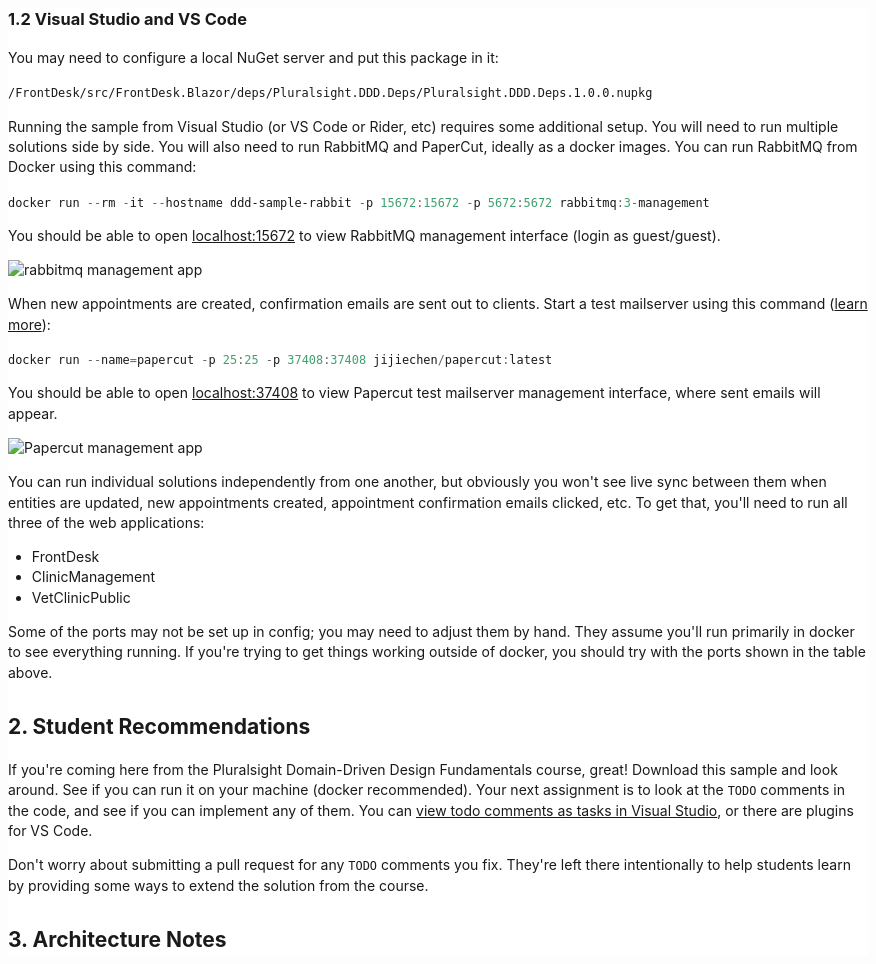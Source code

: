 ### 1.2 Visual Studio and VS Code

You may need to configure a local NuGet server and put this package in it:

```
/FrontDesk/src/FrontDesk.Blazor/deps/Pluralsight.DDD.Deps/Pluralsight.DDD.Deps.1.0.0.nupkg
```

Running the sample from Visual Studio (or VS Code or Rider, etc) requires some additional setup. You will need to run multiple solutions side by side. You will also need to run RabbitMQ and PaperCut, ideally as a docker images. You can run RabbitMQ from Docker using this command:

```powershell
docker run --rm -it --hostname ddd-sample-rabbit -p 15672:15672 -p 5672:5672 rabbitmq:3-management
```

You should be able to open [localhost:15672](http://localhost:15672/#/) to view RabbitMQ management interface (login as guest/guest).

![rabbitmq management app](https://user-images.githubusercontent.com/782127/112649139-8a943b00-8e20-11eb-8bd5-1bfb15a9a90d.png)

When new appointments are created, confirmation emails are sent out to clients. Start a test mailserver using this command ([learn more](https://ardalis.com/configuring-a-local-test-email-server/)):

```powershell
docker run --name=papercut -p 25:25 -p 37408:37408 jijiechen/papercut:latest
```

You should be able to open [localhost:37408](http://localhost:37408) to view Papercut test mailserver management interface, where sent emails will appear.

![Papercut management app](https://user-images.githubusercontent.com/5007120/113427976-fb4cd180-93a3-11eb-826e-9ba2b76466c0.png)

You can run individual solutions independently from one another, but obviously you won't see live sync between them when entities are updated, new appointments created, appointment confirmation emails clicked, etc. To get that, you'll need to run all three of the web applications:

- FrontDesk
- ClinicManagement
- VetClinicPublic

Some of the ports may not be set up in config; you may need to adjust them by hand. They assume you'll run primarily in docker to see everything running. If you're trying to get things working outside of docker, you should try with the ports shown in the table above.

## 2. Student Recommendations

If you're coming here from the Pluralsight Domain-Driven Design Fundamentals course, great! Download this sample and look around. See if you can run it on your machine (docker recommended). Your next assignment is to look at the `TODO` comments in the code, and see if you can implement any of them. You can [view todo comments as tasks in Visual Studio](https://ardalis.com/tracking-tasks-in-visual-studio/), or there are plugins for VS Code.

Don't worry about submitting a pull request for any `TODO` comments you fix. They're left there intentionally to help students learn by providing some ways to extend the solution from the course.

## 3. Architecture Notes
